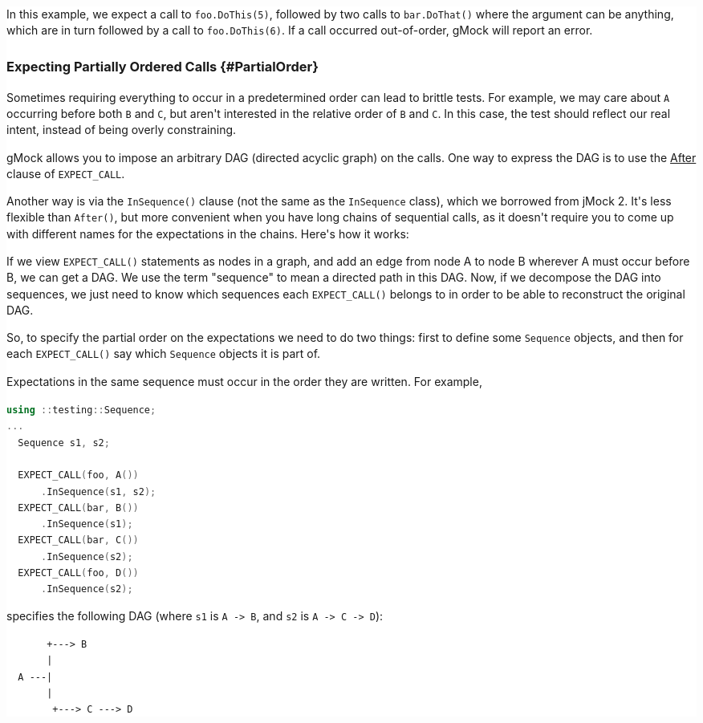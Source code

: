 In this example, we expect a call to `foo.DoThis(5)`, followed by two calls to
`bar.DoThat()` where the argument can be anything, which are in turn followed by
a call to `foo.DoThis(6)`. If a call occurred out-of-order, gMock will report an
error.

### Expecting Partially Ordered Calls {#PartialOrder}

Sometimes requiring everything to occur in a predetermined order can lead to
brittle tests. For example, we may care about `A` occurring before both `B` and
`C`, but aren't interested in the relative order of `B` and `C`. In this case,
the test should reflect our real intent, instead of being overly constraining.

gMock allows you to impose an arbitrary DAG (directed acyclic graph) on the
calls. One way to express the DAG is to use the
[After](gmock_cheat_sheet.md#AfterClause) clause of `EXPECT_CALL`.

Another way is via the `InSequence()` clause (not the same as the `InSequence`
class), which we borrowed from jMock 2. It's less flexible than `After()`, but
more convenient when you have long chains of sequential calls, as it doesn't
require you to come up with different names for the expectations in the chains.
Here's how it works:

If we view `EXPECT_CALL()` statements as nodes in a graph, and add an edge from
node A to node B wherever A must occur before B, we can get a DAG. We use the
term "sequence" to mean a directed path in this DAG. Now, if we decompose the
DAG into sequences, we just need to know which sequences each `EXPECT_CALL()`
belongs to in order to be able to reconstruct the original DAG.

So, to specify the partial order on the expectations we need to do two things:
first to define some `Sequence` objects, and then for each `EXPECT_CALL()` say
which `Sequence` objects it is part of.

Expectations in the same sequence must occur in the order they are written. For
example,

```cpp
using ::testing::Sequence;
...
  Sequence s1, s2;

  EXPECT_CALL(foo, A())
      .InSequence(s1, s2);
  EXPECT_CALL(bar, B())
      .InSequence(s1);
  EXPECT_CALL(bar, C())
      .InSequence(s2);
  EXPECT_CALL(foo, D())
      .InSequence(s2);
```

specifies the following DAG (where `s1` is `A -> B`, and `s2` is `A -> C -> D`):

```text
       +---> B
       |
  A ---|
       |
        +---> C ---> D
```
